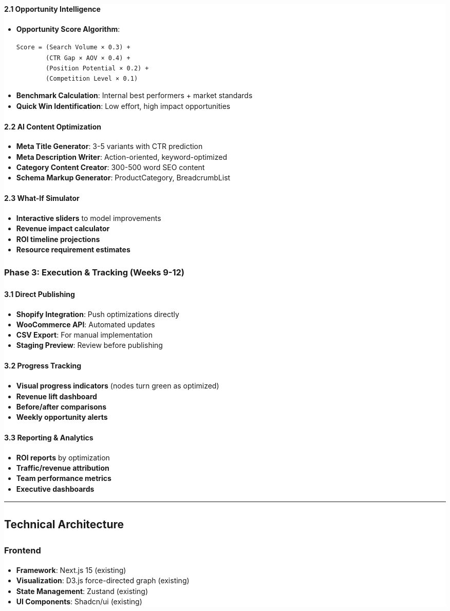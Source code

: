 #### 2.1 Opportunity Intelligence
- **Opportunity Score Algorithm**:
  ```
  Score = (Search Volume × 0.3) + 
          (CTR Gap × AOV × 0.4) + 
          (Position Potential × 0.2) + 
          (Competition Level × 0.1)
  ```
- **Benchmark Calculation**: Internal best performers + market standards
- **Quick Win Identification**: Low effort, high impact opportunities

#### 2.2 AI Content Optimization
- **Meta Title Generator**: 3-5 variants with CTR prediction
- **Meta Description Writer**: Action-oriented, keyword-optimized
- **Category Content Creator**: 300-500 word SEO content
- **Schema Markup Generator**: ProductCategory, BreadcrumbList

#### 2.3 What-If Simulator
- **Interactive sliders** to model improvements
- **Revenue impact calculator**
- **ROI timeline projections**
- **Resource requirement estimates**

### Phase 3: Execution & Tracking (Weeks 9-12)

#### 3.1 Direct Publishing
- **Shopify Integration**: Push optimizations directly
- **WooCommerce API**: Automated updates
- **CSV Export**: For manual implementation
- **Staging Preview**: Review before publishing

#### 3.2 Progress Tracking
- **Visual progress indicators** (nodes turn green as optimized)
- **Revenue lift dashboard**
- **Before/after comparisons**
- **Weekly opportunity alerts**

#### 3.3 Reporting & Analytics
- **ROI reports** by optimization
- **Traffic/revenue attribution**
- **Team performance metrics**
- **Executive dashboards**

---

## Technical Architecture

### Frontend
- **Framework**: Next.js 15 (existing)
- **Visualization**: D3.js force-directed graph (existing)
- **State Management**: Zustand (existing)
- **UI Components**: Shadcn/ui (existing)

